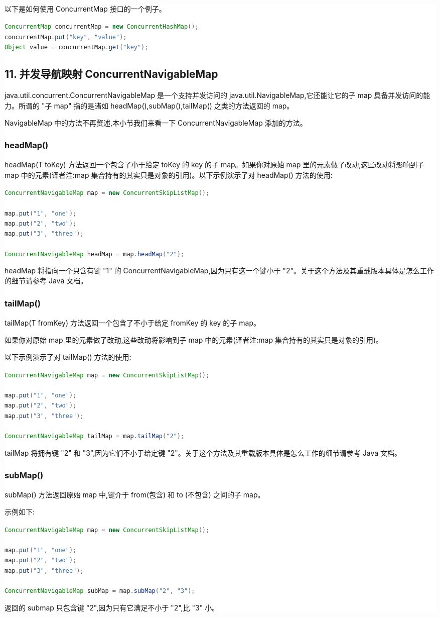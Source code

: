 以下是如何使用 ConcurrentMap 接口的一个例子。
```java
ConcurrentMap concurrentMap = new ConcurrentHashMap();  
concurrentMap.put("key", "value");  
Object value = concurrentMap.get("key");
```

## 11. 并发导航映射 ConcurrentNavigableMap

java.util.concurrent.ConcurrentNavigableMap 是一个支持并发访问的 java.util.NavigableMap,它还能让它的子 map 具备并发访问的能力。所谓的 "子 map" 指的是诸如 headMap(),subMap(),tailMap() 之类的方法返回的 map。

NavigableMap 中的方法不再赘述,本小节我们来看一下 ConcurrentNavigableMap 添加的方法。

### headMap()

headMap(T toKey) 方法返回一个包含了小于给定 toKey 的 key 的子 map。如果你对原始 map 里的元素做了改动,这些改动将影响到子 map 中的元素(译者注:map 集合持有的其实只是对象的引用)。以下示例演示了对 headMap() 方法的使用:
```java
ConcurrentNavigableMap map = new ConcurrentSkipListMap();  

map.put("1", "one");  
map.put("2", "two");  
map.put("3", "three");  

ConcurrentNavigableMap headMap = map.headMap("2");
```
headMap 将指向一个只含有键 "1" 的 ConcurrentNavigableMap,因为只有这一个键小于 "2"。关于这个方法及其重载版本具体是怎么工作的细节请参考 Java 文档。

### tailMap()

tailMap(T fromKey) 方法返回一个包含了不小于给定 fromKey 的 key 的子 map。

如果你对原始 map 里的元素做了改动,这些改动将影响到子 map 中的元素(译者注:map 集合持有的其实只是对象的引用)。

以下示例演示了对 tailMap() 方法的使用:
```java
ConcurrentNavigableMap map = new ConcurrentSkipListMap();  

map.put("1", "one");  
map.put("2", "two");  
map.put("3", "three");  

ConcurrentNavigableMap tailMap = map.tailMap("2");
```
tailMap 将拥有键 "2" 和 "3",因为它们不小于给定键 "2"。关于这个方法及其重载版本具体是怎么工作的细节请参考 Java 文档。

### subMap()

subMap() 方法返回原始 map 中,键介于 from(包含) 和 to (不包含) 之间的子 map。

示例如下:
```java
ConcurrentNavigableMap map = new ConcurrentSkipListMap();  

map.put("1", "one");  
map.put("2", "two");  
map.put("3", "three");  

ConcurrentNavigableMap subMap = map.subMap("2", "3");
```
返回的 submap 只包含键 "2",因为只有它满足不小于 "2",比 "3" 小。
